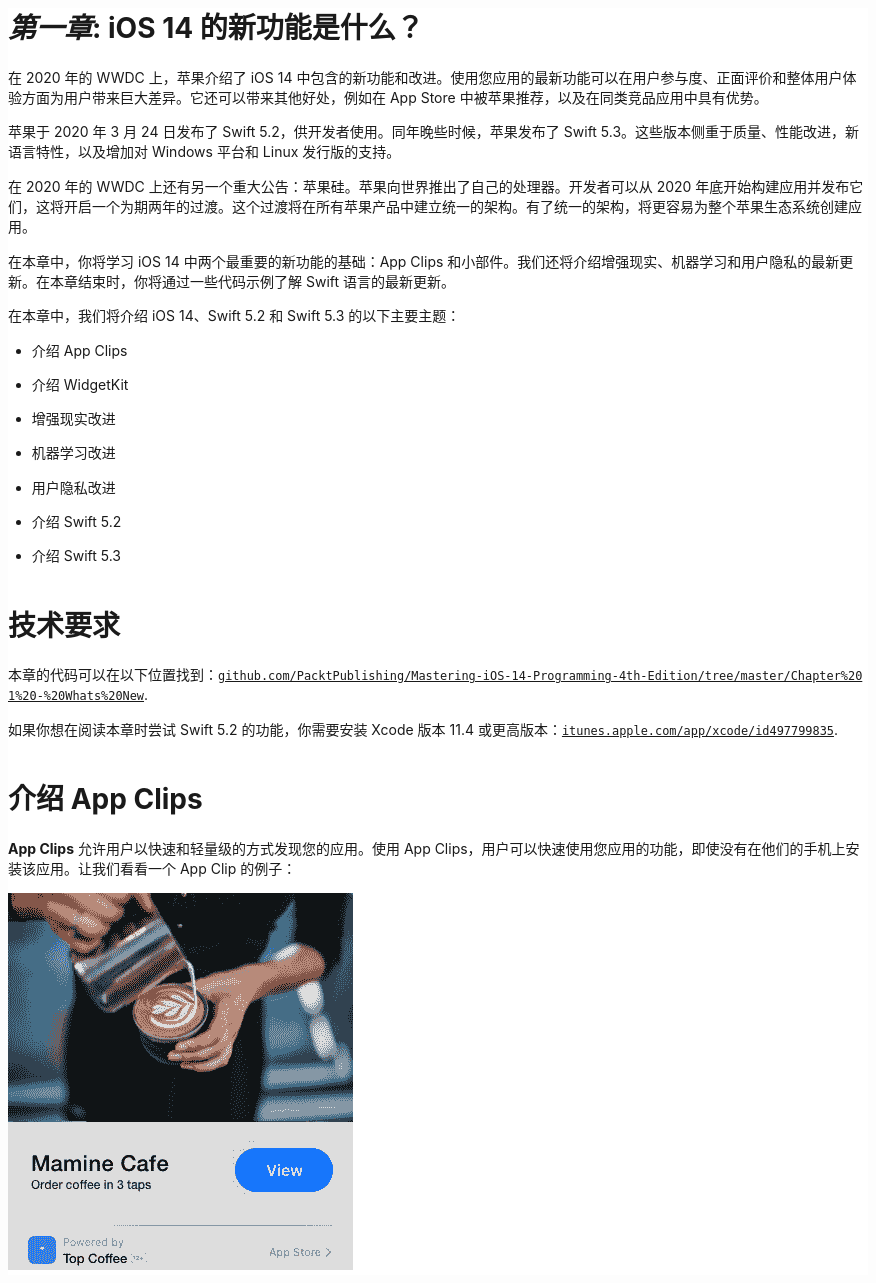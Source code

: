# *第一章*: iOS 14 的新功能是什么？

在 2020 年的 WWDC 上，苹果介绍了 iOS 14 中包含的新功能和改进。使用您应用的最新功能可以在用户参与度、正面评价和整体用户体验方面为用户带来巨大差异。它还可以带来其他好处，例如在 App Store 中被苹果推荐，以及在同类竞品应用中具有优势。

苹果于 2020 年 3 月 24 日发布了 Swift 5.2，供开发者使用。同年晚些时候，苹果发布了 Swift 5.3。这些版本侧重于质量、性能改进，新语言特性，以及增加对 Windows 平台和 Linux 发行版的支持。

在 2020 年的 WWDC 上还有另一个重大公告：苹果硅。苹果向世界推出了自己的处理器。开发者可以从 2020 年底开始构建应用并发布它们，这将开启一个为期两年的过渡。这个过渡将在所有苹果产品中建立统一的架构。有了统一的架构，将更容易为整个苹果生态系统创建应用。

在本章中，你将学习 iOS 14 中两个最重要的新功能的基础：App Clips 和小部件。我们还将介绍增强现实、机器学习和用户隐私的最新更新。在本章结束时，你将通过一些代码示例了解 Swift 语言的最新更新。

在本章中，我们将介绍 iOS 14、Swift 5.2 和 Swift 5.3 的以下主要主题：

+   介绍 App Clips

+   介绍 WidgetKit

+   增强现实改进

+   机器学习改进

+   用户隐私改进

+   介绍 Swift 5.2

+   介绍 Swift 5.3

# 技术要求

本章的代码可以在以下位置找到：[`github.com/PacktPublishing/Mastering-iOS-14-Programming-4th-Edition/tree/master/Chapter%201%20-%20Whats%20New`](https://github.com/PacktPublishing/Mastering-iOS-14-Programming-4th-Edition/tree/master/Chapter%201%20-%20Whats%20New).

如果你想在阅读本章时尝试 Swift 5.2 的功能，你需要安装 Xcode 版本 11.4 或更高版本：[`itunes.apple.com/app/xcode/id497799835`](https://itunes.apple.com/app/xcode/id497799835).

# 介绍 App Clips

**App Clips** 允许用户以快速和轻量级的方式发现您的应用。使用 App Clips，用户可以快速使用您应用的功能，即使没有在他们的手机上安装该应用。让我们看看一个 App Clip 的例子：

![图 1.1 − App Clip UI](img/Figure_1.01_B14717.jpg)
